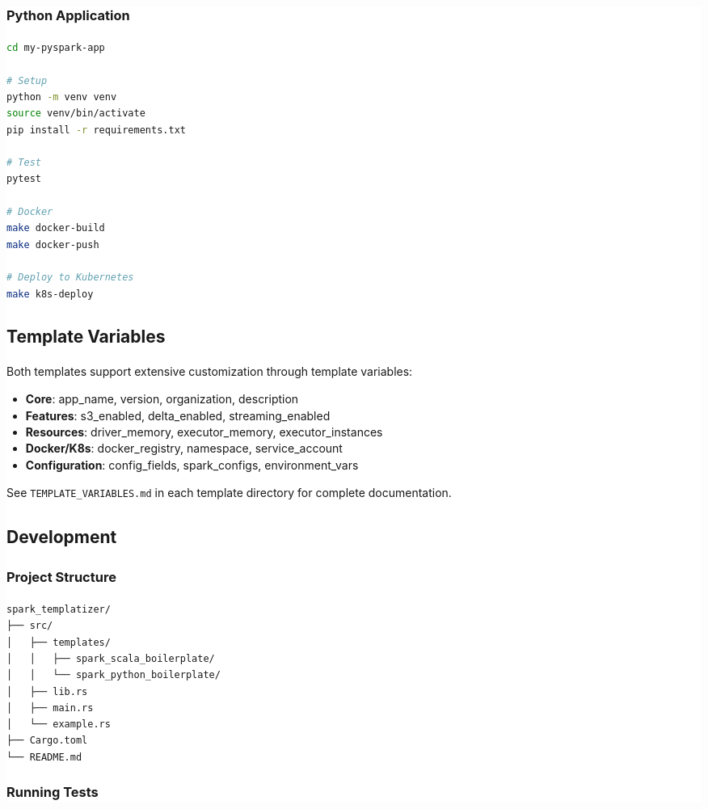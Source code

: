 ### Python Application

```bash
cd my-pyspark-app

# Setup
python -m venv venv
source venv/bin/activate
pip install -r requirements.txt

# Test
pytest

# Docker
make docker-build
make docker-push

# Deploy to Kubernetes
make k8s-deploy
```

## Template Variables

Both templates support extensive customization through template variables:

- **Core**: app_name, version, organization, description
- **Features**: s3_enabled, delta_enabled, streaming_enabled
- **Resources**: driver_memory, executor_memory, executor_instances
- **Docker/K8s**: docker_registry, namespace, service_account
- **Configuration**: config_fields, spark_configs, environment_vars

See `TEMPLATE_VARIABLES.md` in each template directory for complete documentation.

## Development

### Project Structure

```
spark_templatizer/
├── src/
│   ├── templates/
│   │   ├── spark_scala_boilerplate/
│   │   └── spark_python_boilerplate/
│   ├── lib.rs
│   ├── main.rs
│   └── example.rs
├── Cargo.toml
└── README.md
```

### Running Tests
